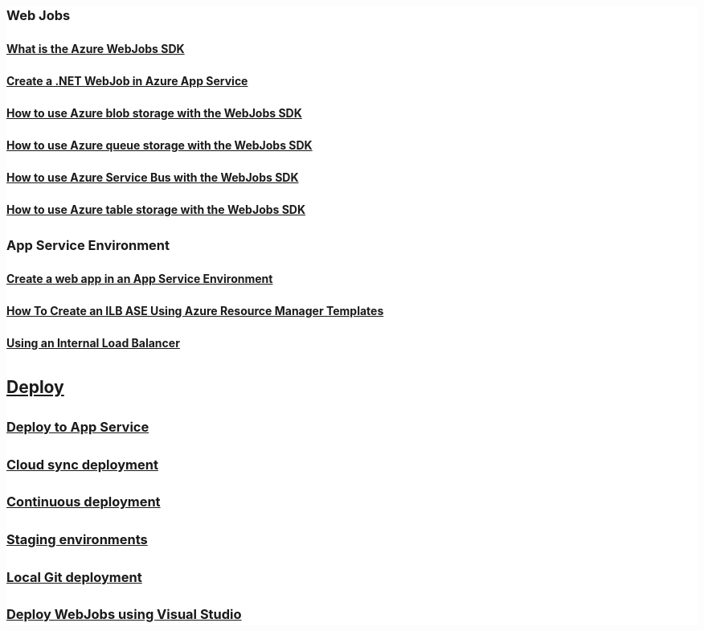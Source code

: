 ### Web Jobs
#### [What is the Azure WebJobs SDK](/documentation/articles/websites-dotnet-webjobs-sdk/)
#### [Create a .NET WebJob in Azure App Service](/documentation/articles/websites-dotnet-webjobs-sdk-get-started/)
#### [How to use Azure blob storage with the WebJobs SDK](/documentation/articles/websites-dotnet-webjobs-sdk-storage-blobs-how-to/)
#### [How to use Azure queue storage with the WebJobs SDK](/documentation/articles/websites-dotnet-webjobs-sdk-storage-queues-how-to/)
#### [How to use Azure Service Bus with the WebJobs SDK](/documentation/articles/websites-dotnet-webjobs-sdk-service-bus/)
#### [How to use Azure table storage with the WebJobs SDK](/documentation/articles/websites-dotnet-webjobs-sdk-storage-tables-how-to/)

### App Service Environment
#### [Create a web app in an App Service Environment](/documentation/articles/app-service-web-how-to-create-a-web-app-in-an-ase/)
#### [How To Create an ILB ASE Using Azure Resource Manager Templates](/documentation/articles/app-service-app-service-environment-create-ilb-ase-resourcemanager/)
#### [Using an Internal Load Balancer](/documentation/articles/app-service-environment-with-internal-load-balancer/)

## [Deploy](/documentation/articles/app-service-deployment-readme/)
### [Deploy to App Service](/documentation/articles/web-sites-deploy/)
### [Cloud sync deployment](/documentation/articles/app-service-deploy-content-sync/)
### [Continuous deployment](/documentation/articles/app-service-continuous-deployment/)
### [Staging environments](/documentation/articles/web-sites-staged-publishing/)
### [Local Git deployment](/documentation/articles/app-service-deploy-local-git/)
### [Deploy WebJobs using Visual Studio](/documentation/articles/websites-dotnet-deploy-webjobs/)
